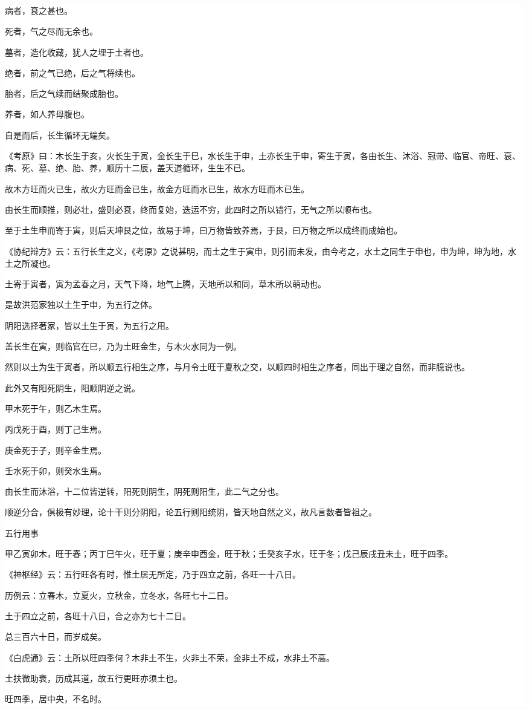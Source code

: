 病者，衰之甚也。

死者，气之尽而无余也。

墓者，造化收藏，犹人之埋于土者也。

绝者，前之气已绝，后之气将续也。

胎者，后之气续而结聚成胎也。

养者，如人养母腹也。

自是而后，长生循环无端矣。

《考原》曰：木长生于亥，火长生于寅，金长生于巳，水长生于申，土亦长生于申，寄生于寅，各由长生、沐浴、冠带、临官、帝旺、衰、病、死、墓、绝、胎、养，顺历十二辰，盖天道循环，生生不已。

故木方旺而火已生，故火方旺而金已生，故金方旺而水已生，故水方旺而木已生。

由长生而顺推，则必壮，盛则必衰，终而复始，迭运不穷，此四时之所以错行，无气之所以顺布也。

至于土生申而寄于寅，则后天坤艮之位，故易于坤，曰万物皆致养焉，于艮，曰万物之所以成终而成始也。

《协纪辩方》云：五行长生之义，《考原》之说甚明，而土之生于寅申，则引而未发，由今考之，水土之同生于申也，申为坤，坤为地，水土之所凝也。

土寄于寅者，寅为孟春之月，天气下降，地气上腾，天地所以和同，草木所以萌动也。

是故洪范家独以土生于申，为五行之体。

阴阳选择著家，皆以土生于寅，为五行之用。

盖长生在寅，则临官在巳，乃为土旺金生，与木火水同为一例。

然则以土为生于寅者，所以顺五行相生之序，与月令土旺于夏秋之交，以顺四时相生之序者，同出于理之自然，而非臆说也。

此外又有阳死阴生，阳顺阴逆之说。

甲木死于午，则乙木生焉。

丙戊死于酉，则丁己生焉。

庚金死于子，则辛金生焉。

壬水死于卯，则癸水生焉。

由长生而沐浴，十二位皆逆转，阳死则阴生，阴死则阳生，此二气之分也。

顺逆分合，俱极有妙理，论十干则分阴阳，论五行则阳统阴，皆天地自然之义，故凡言数者皆祖之。

五行用事

甲乙寅卯木，旺于春；丙丁巳午火，旺于夏；庚辛申酉金，旺于秋；壬癸亥子水，旺于冬；戊己辰戌丑未土，旺于四季。

《神枢经》云：五行旺各有时，惟土居无所定，乃于四立之前，各旺一十八日。

历例云：立春木，立夏火，立秋金，立冬水，各旺七十二日。

土于四立之前，各旺十八日，合之亦为七十二日。

总三百六十日，而岁成矣。

《白虎通》云：土所以旺四季何？木非土不生，火非土不荣，金非土不成，水非土不高。

土扶微助衰，历成其道，故五行更旺亦须土也。

旺四季，居中央，不名时。
